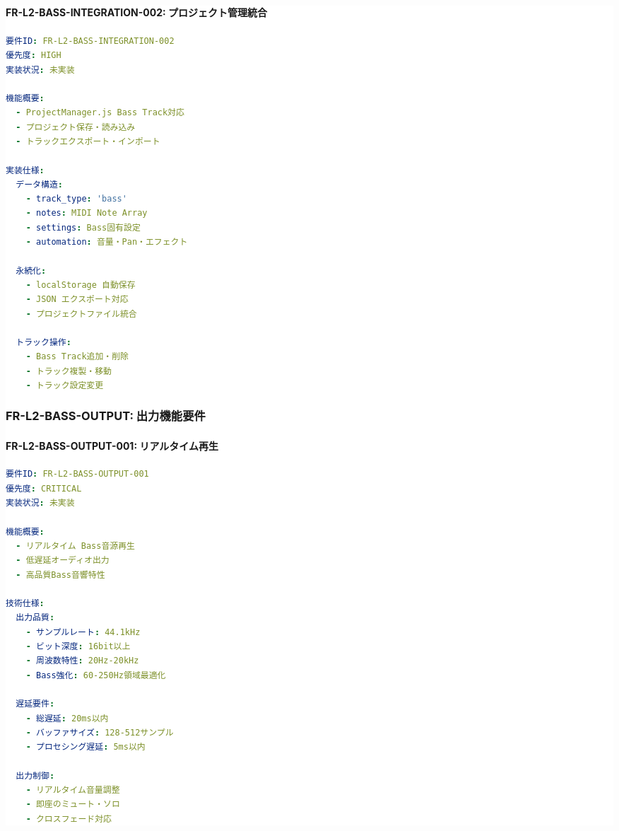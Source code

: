 #### FR-L2-BASS-INTEGRATION-002: プロジェクト管理統合
```yaml
要件ID: FR-L2-BASS-INTEGRATION-002
優先度: HIGH
実装状況: 未実装

機能概要:
  - ProjectManager.js Bass Track対応
  - プロジェクト保存・読み込み
  - トラックエクスポート・インポート

実装仕様:
  データ構造:
    - track_type: 'bass'
    - notes: MIDI Note Array
    - settings: Bass固有設定
    - automation: 音量・Pan・エフェクト

  永続化:
    - localStorage 自動保存
    - JSON エクスポート対応
    - プロジェクトファイル統合

  トラック操作:
    - Bass Track追加・削除
    - トラック複製・移動
    - トラック設定変更
```

### FR-L2-BASS-OUTPUT: 出力機能要件

#### FR-L2-BASS-OUTPUT-001: リアルタイム再生
```yaml
要件ID: FR-L2-BASS-OUTPUT-001
優先度: CRITICAL
実装状況: 未実装

機能概要:
  - リアルタイム Bass音源再生
  - 低遅延オーディオ出力
  - 高品質Bass音響特性

技術仕様:
  出力品質:
    - サンプルレート: 44.1kHz
    - ビット深度: 16bit以上
    - 周波数特性: 20Hz-20kHz
    - Bass強化: 60-250Hz領域最適化

  遅延要件:
    - 総遅延: 20ms以内
    - バッファサイズ: 128-512サンプル
    - プロセシング遅延: 5ms以内

  出力制御:
    - リアルタイム音量調整
    - 即座のミュート・ソロ
    - クロスフェード対応
```
